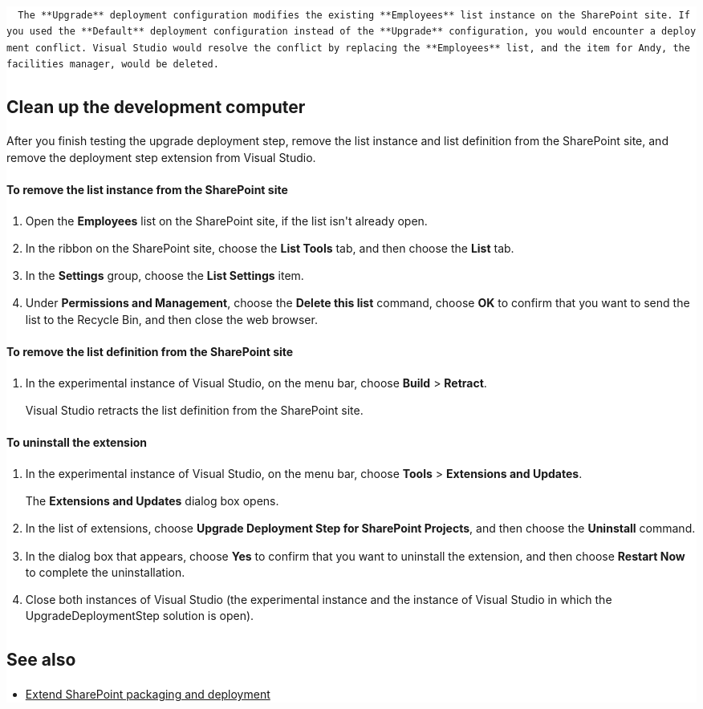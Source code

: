       The **Upgrade** deployment configuration modifies the existing **Employees** list instance on the SharePoint site. If you used the **Default** deployment configuration instead of the **Upgrade** configuration, you would encounter a deployment conflict. Visual Studio would resolve the conflict by replacing the **Employees** list, and the item for Andy, the facilities manager, would be deleted.

## Clean up the development computer
 After you finish testing the upgrade deployment step, remove the list instance and list definition from the SharePoint site, and remove the deployment step extension from Visual Studio.

#### To remove the list instance from the SharePoint site

1. Open the **Employees** list on the SharePoint site, if the list isn't already open.

2. In the ribbon on the SharePoint site, choose the **List Tools** tab, and then choose the **List** tab.

3. In the **Settings** group, choose the **List Settings** item.

4. Under **Permissions and Management**, choose the **Delete this list** command, choose **OK** to confirm that you want to send the list to the Recycle Bin, and then close the web browser.

#### To remove the list definition from the SharePoint site

1. In the experimental instance of Visual Studio, on the menu bar, choose **Build** > **Retract**.

     Visual Studio retracts the list definition from the SharePoint site.

#### To uninstall the extension

1. In the experimental instance of Visual Studio, on the menu bar, choose **Tools** > **Extensions and Updates**.

     The **Extensions and Updates** dialog box opens.

2. In the list of extensions, choose **Upgrade Deployment Step for SharePoint Projects**, and then choose the **Uninstall** command.

3. In the dialog box that appears, choose **Yes** to confirm that you want to uninstall the extension, and then choose **Restart Now** to complete the uninstallation.

4. Close both instances of Visual Studio (the experimental instance and the instance of Visual Studio in which the UpgradeDeploymentStep solution is open).

## See also
- [Extend SharePoint packaging and deployment](../sharepoint/extending-sharepoint-packaging-and-deployment.md)